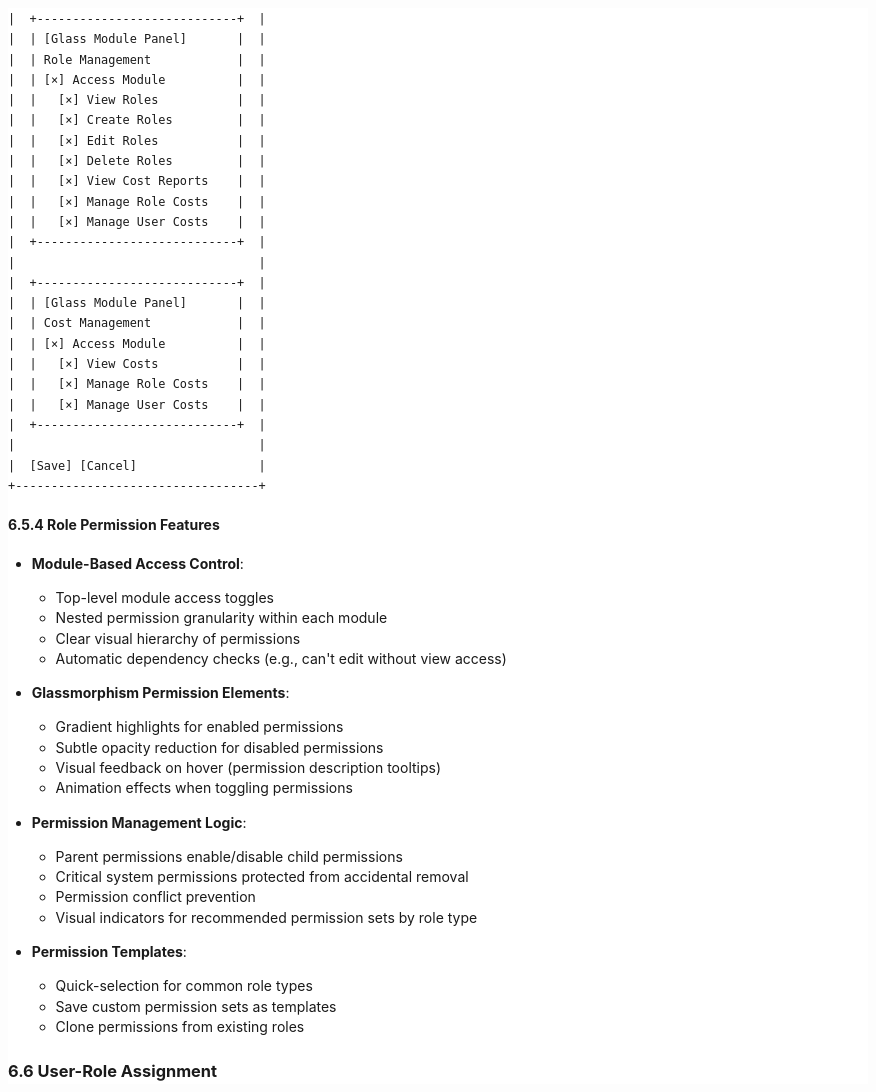 ```
|  +----------------------------+  |
|  | [Glass Module Panel]       |  |
|  | Role Management            |  |
|  | [×] Access Module          |  |
|  |   [×] View Roles           |  |
|  |   [×] Create Roles         |  |
|  |   [×] Edit Roles           |  |
|  |   [×] Delete Roles         |  |
|  |   [×] View Cost Reports    |  |
|  |   [×] Manage Role Costs    |  |
|  |   [×] Manage User Costs    |  |
|  +----------------------------+  |
|                                  |
|  +----------------------------+  |
|  | [Glass Module Panel]       |  |
|  | Cost Management            |  |
|  | [×] Access Module          |  |
|  |   [×] View Costs           |  |
|  |   [×] Manage Role Costs    |  |
|  |   [×] Manage User Costs    |  |
|  +----------------------------+  |
|                                  |
|  [Save] [Cancel]                 |
+----------------------------------+
```

#### 6.5.4 Role Permission Features
- **Module-Based Access Control**:
  * Top-level module access toggles
  * Nested permission granularity within each module
  * Clear visual hierarchy of permissions
  * Automatic dependency checks (e.g., can't edit without view access)

- **Glassmorphism Permission Elements**:
  * Gradient highlights for enabled permissions
  * Subtle opacity reduction for disabled permissions
  * Visual feedback on hover (permission description tooltips)
  * Animation effects when toggling permissions

- **Permission Management Logic**:
  * Parent permissions enable/disable child permissions
  * Critical system permissions protected from accidental removal
  * Permission conflict prevention
  * Visual indicators for recommended permission sets by role type

- **Permission Templates**:
  * Quick-selection for common role types
  * Save custom permission sets as templates
  * Clone permissions from existing roles

### 6.6 User-Role Assignment
